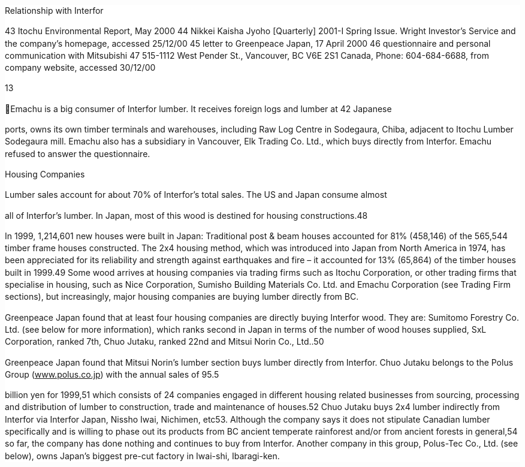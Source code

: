 Relationship with Interfor

43 Itochu Environmental Report, May 2000
44 Nikkei Kaisha Jyoho [Quarterly] 2001-I Spring Issue. Wright Investor’s Service and the company’s
homepage, accessed 25/12/00
45 letter to Greenpeace Japan, 17 April 2000
46 questionnaire and personal communication with Mitsubishi
47 515-1112 West Pender St., Vancouver, BC V6E 2S1 Canada, Phone: 604-684-6688, from company
website, accessed 30/12/00

13

Emachu is a big consumer of Interfor lumber. It receives foreign logs and lumber at 42 Japanese

ports, owns its own timber terminals and warehouses, including Raw Log Centre in Sodegaura, Chiba,
adjacent to Itochu Lumber Sodegaura mill. Emachu also has a subsidiary in Vancouver, Elk Trading Co.
Ltd., which buys directly from Interfor. Emachu refused to answer the questionnaire.

Housing Companies

Lumber sales account for about 70% of Interfor’s total sales. The US and Japan consume almost

all of Interfor’s lumber. In Japan, most of this wood is destined for housing constructions.48

In 1999, 1,214,601 new houses were built in Japan: Traditional post & beam houses accounted
for 81% (458,146) of the 565,544 timber frame houses constructed. The 2x4 housing method, which was
introduced into Japan from North America in 1974, has been appreciated for its reliability and strength
against earthquakes and fire – it accounted for 13% (65,864) of the timber houses built in 1999.49
Some wood arrives at housing companies via trading firms such as Itochu Corporation, or other trading
firms that specialise in housing, such as Nice Corporation, Sumisho Building Materials Co. Ltd. and
Emachu Corporation (see Trading Firm sections), but increasingly, major housing companies are buying
lumber directly from BC.

Greenpeace Japan found that at least four housing companies are directly buying Interfor wood.
They are: Sumitomo Forestry Co. Ltd. (see below for more information), which ranks second in Japan in
terms of the number of wood houses supplied, SxL Corporation, ranked 7th, Chuo Jutaku, ranked 22nd
and Mitsui Norin Co., Ltd..50

Greenpeace Japan found that Mitsui Norin’s lumber section buys lumber directly from Interfor.
Chuo Jutaku belongs to the Polus Group (www.polus.co.jp) with the annual sales of 95.5

billion yen for 1999,51 which consists of 24 companies engaged in different housing related businesses
from sourcing, processing and distribution of lumber to construction, trade and maintenance of houses.52
Chuo Jutaku buys 2x4 lumber indirectly from Interfor via Interfor Japan, Nissho Iwai, Nichimen, etc53.
Although the company says it does not stipulate Canadian lumber specifically and is willing to phase out
its products from BC ancient temperate rainforest and/or from ancient forests in general,54 so far, the
company has done nothing and continues to buy from Interfor. Another company in this group, Polus-Tec
Co., Ltd. (see below), owns Japan’s biggest pre-cut factory in Iwai-shi, Ibaragi-ken.
